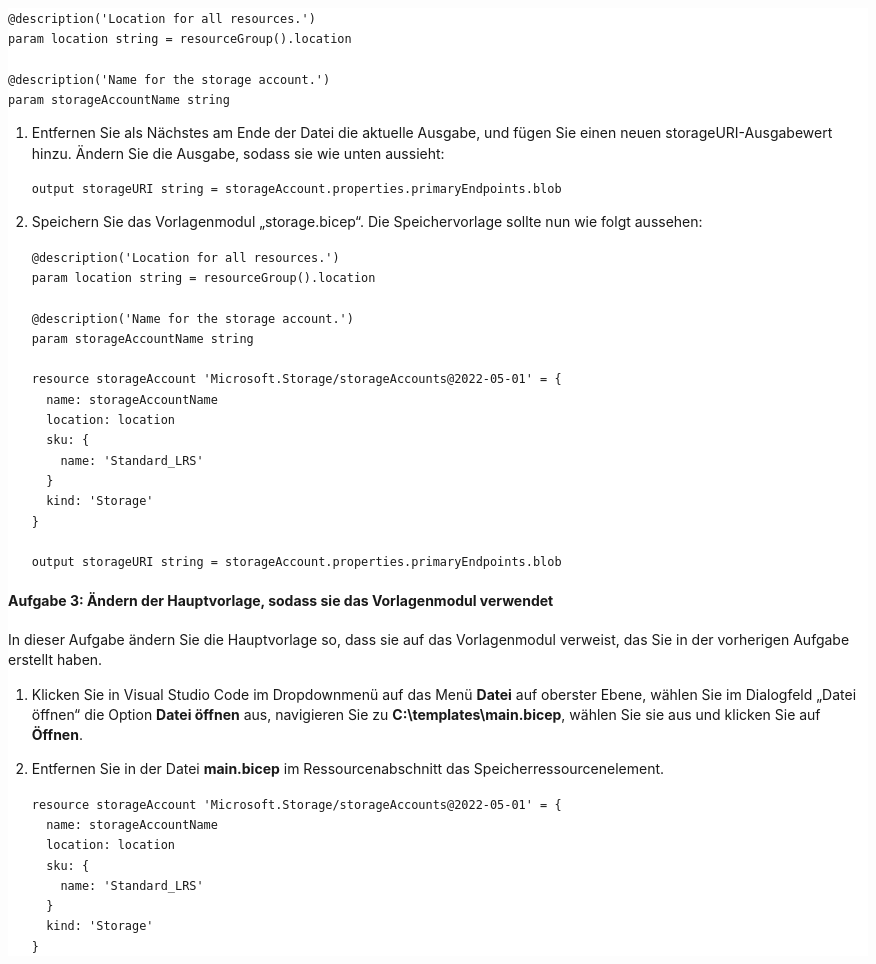    ```bicep
   @description('Location for all resources.')
   param location string = resourceGroup().location

   @description('Name for the storage account.')
   param storageAccountName string
   ```

1. Entfernen Sie als Nächstes am Ende der Datei die aktuelle Ausgabe, und fügen Sie einen neuen storageURI-Ausgabewert hinzu. Ändern Sie die Ausgabe, sodass sie wie unten aussieht:

   ```bicep
   output storageURI string = storageAccount.properties.primaryEndpoints.blob
   ```

1. Speichern Sie das Vorlagenmodul „storage.bicep“. Die Speichervorlage sollte nun wie folgt aussehen:

   ```bicep
   @description('Location for all resources.')
   param location string = resourceGroup().location

   @description('Name for the storage account.')
   param storageAccountName string

   resource storageAccount 'Microsoft.Storage/storageAccounts@2022-05-01' = {
     name: storageAccountName
     location: location
     sku: {
       name: 'Standard_LRS'
     }
     kind: 'Storage'
   }

   output storageURI string = storageAccount.properties.primaryEndpoints.blob
   ```

#### Aufgabe 3: Ändern der Hauptvorlage, sodass sie das Vorlagenmodul verwendet

In dieser Aufgabe ändern Sie die Hauptvorlage so, dass sie auf das Vorlagenmodul verweist, das Sie in der vorherigen Aufgabe erstellt haben.

1. Klicken Sie in Visual Studio Code im Dropdownmenü auf das Menü **Datei** auf oberster Ebene, wählen Sie im Dialogfeld „Datei öffnen“ die Option **Datei öffnen** aus, navigieren Sie zu **C:\\templates\\main.bicep**, wählen Sie sie aus und klicken Sie auf **Öffnen**.
1. Entfernen Sie in der Datei **main.bicep** im Ressourcenabschnitt das Speicherressourcenelement.

   ```bicep
   resource storageAccount 'Microsoft.Storage/storageAccounts@2022-05-01' = {
     name: storageAccountName
     location: location
     sku: {
       name: 'Standard_LRS'
     }
     kind: 'Storage'
   }
   ```
